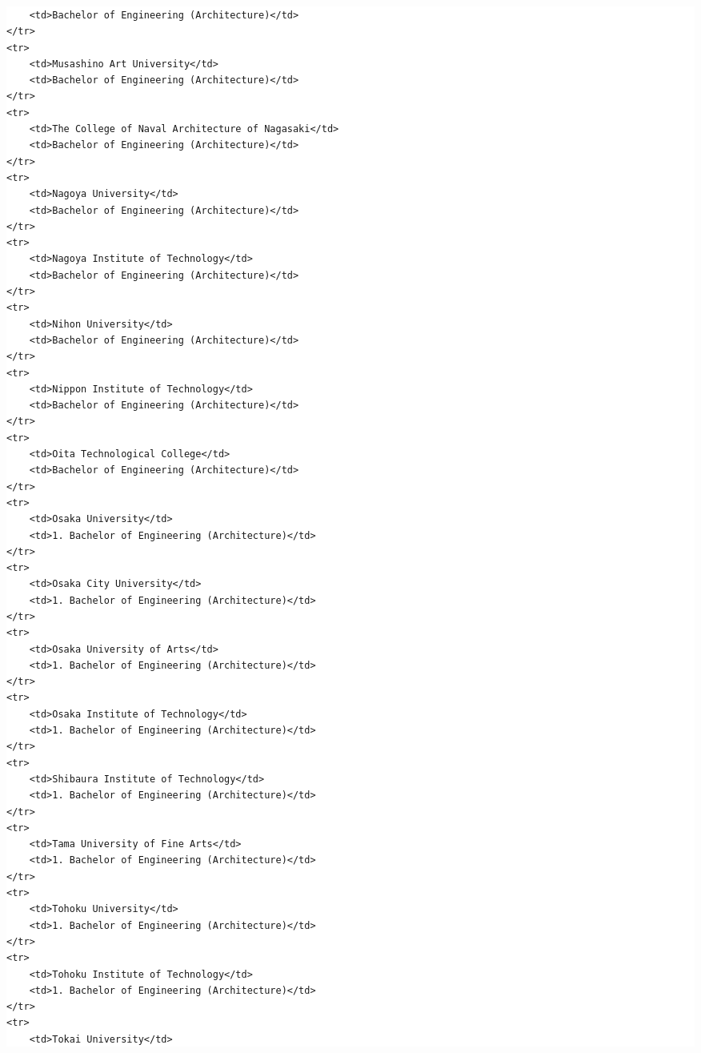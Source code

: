 		<td>Bachelor of Engineering (Architecture)</td>
	</tr>
	<tr>
		<td>Musashino Art University</td>
		<td>Bachelor of Engineering (Architecture)</td>
	</tr>
	<tr>
		<td>The College of Naval Architecture of Nagasaki</td>
		<td>Bachelor of Engineering (Architecture)</td>
	</tr>
	<tr>
		<td>Nagoya University</td>
		<td>Bachelor of Engineering (Architecture)</td>
	</tr>
	<tr>
		<td>Nagoya Institute of Technology</td>
		<td>Bachelor of Engineering (Architecture)</td>
	</tr>
	<tr>
		<td>Nihon University</td>
		<td>Bachelor of Engineering (Architecture)</td>
	</tr>
	<tr>
		<td>Nippon Institute of Technology</td>
		<td>Bachelor of Engineering (Architecture)</td>
	</tr>
	<tr>
		<td>Oita Technological College</td>
		<td>Bachelor of Engineering (Architecture)</td>
	</tr>
	<tr>
		<td>Osaka University</td>
		<td>1. Bachelor of Engineering (Architecture)</td>
	</tr>
	<tr>
		<td>Osaka City University</td>
		<td>1. Bachelor of Engineering (Architecture)</td>
	</tr>
	<tr>
		<td>Osaka University of Arts</td>
		<td>1. Bachelor of Engineering (Architecture)</td>
	</tr>
	<tr>
		<td>Osaka Institute of Technology</td>
		<td>1. Bachelor of Engineering (Architecture)</td>
	</tr>
	<tr>
		<td>Shibaura Institute of Technology</td>
		<td>1. Bachelor of Engineering (Architecture)</td>
	</tr>
	<tr>
		<td>Tama University of Fine Arts</td>
		<td>1. Bachelor of Engineering (Architecture)</td>
	</tr>
	<tr>
		<td>Tohoku University</td>
		<td>1. Bachelor of Engineering (Architecture)</td>
	</tr>
	<tr>
		<td>Tohoku Institute of Technology</td>
		<td>1. Bachelor of Engineering (Architecture)</td>
	</tr>
	<tr>
		<td>Tokai University</td>